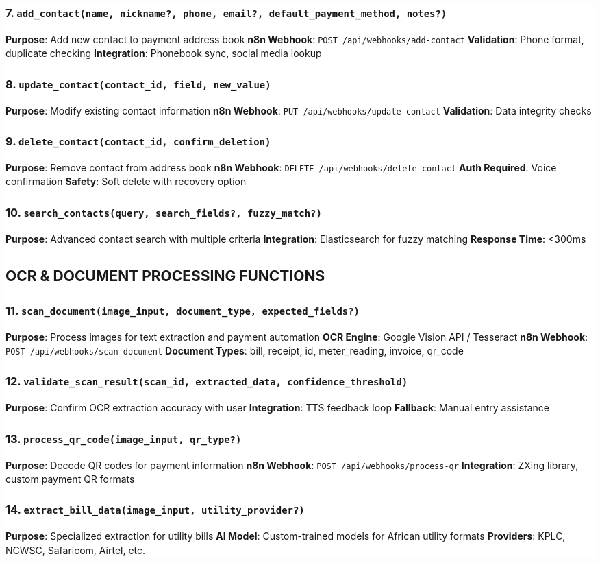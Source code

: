 ### 7. `add_contact(name, nickname?, phone, email?, default_payment_method, notes?)`
**Purpose**: Add new contact to payment address book
**n8n Webhook**: `POST /api/webhooks/add-contact`
**Validation**: Phone format, duplicate checking
**Integration**: Phonebook sync, social media lookup

### 8. `update_contact(contact_id, field, new_value)`
**Purpose**: Modify existing contact information
**n8n Webhook**: `PUT /api/webhooks/update-contact`
**Validation**: Data integrity checks

### 9. `delete_contact(contact_id, confirm_deletion)`
**Purpose**: Remove contact from address book
**n8n Webhook**: `DELETE /api/webhooks/delete-contact`
**Auth Required**: Voice confirmation
**Safety**: Soft delete with recovery option

### 10. `search_contacts(query, search_fields?, fuzzy_match?)`
**Purpose**: Advanced contact search with multiple criteria
**Integration**: Elasticsearch for fuzzy matching
**Response Time**: <300ms

## OCR & DOCUMENT PROCESSING FUNCTIONS

### 11. `scan_document(image_input, document_type, expected_fields?)`
**Purpose**: Process images for text extraction and payment automation
**OCR Engine**: Google Vision API / Tesseract
**n8n Webhook**: `POST /api/webhooks/scan-document`
**Document Types**: bill, receipt, id, meter_reading, invoice, qr_code

### 12. `validate_scan_result(scan_id, extracted_data, confidence_threshold)`
**Purpose**: Confirm OCR extraction accuracy with user
**Integration**: TTS feedback loop
**Fallback**: Manual entry assistance

### 13. `process_qr_code(image_input, qr_type?)`
**Purpose**: Decode QR codes for payment information
**n8n Webhook**: `POST /api/webhooks/process-qr`
**Integration**: ZXing library, custom payment QR formats

### 14. `extract_bill_data(image_input, utility_provider?)`
**Purpose**: Specialized extraction for utility bills
**AI Model**: Custom-trained models for African utility formats
**Providers**: KPLC, NCWSC, Safaricom, Airtel, etc.
